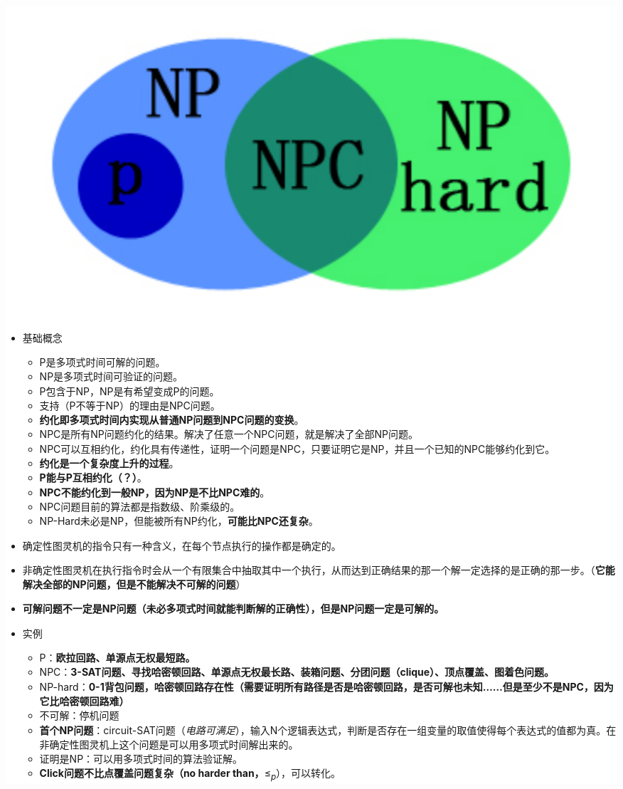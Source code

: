   ![](./NP.png)

- 基础概念

  - P是多项式时间可解的问题。
  - NP是多项式时间可验证的问题。
  - P包含于NP，NP是有希望变成P的问题。
  - 支持（P不等于NP）的理由是NPC问题。
  - **约化即多项式时间内实现从普通NP问题到NPC问题的变换**。
  - NPC是所有NP问题约化的结果。解决了任意一个NPC问题，就是解决了全部NP问题。
  - NPC可以互相约化，约化具有传递性，证明一个问题是NPC，只要证明它是NP，并且一个已知的NPC能够约化到它。
  - **约化是一个复杂度上升的过程**。
  - **P能与P互相约化（？）**。
  - **NPC不能约化到一般NP，因为NP是不比NPC难的**。
  - NPC问题目前的算法都是指数级、阶乘级的。
  - NP-Hard未必是NP，但能被所有NP约化，**可能比NPC还复杂**。

- 确定性图灵机的指令只有一种含义，在每个节点执行的操作都是确定的。

- 非确定性图灵机在执行指令时会从一个有限集合中抽取其中一个执行，从而达到正确结果的那一个解一定选择的是正确的那一步。（**它能解决全部的NP问题，但是不能解决不可解的问题**）

- **可解问题不一定是NP问题（未必多项式时间就能判断解的正确性），但是NP问题一定是可解的。**

<div STYLE="page-break-after: always;"></div>

- 实例

  - P：**欧拉回路、单源点无权最短路。**
  - NPC：**3-SAT问题、寻找哈密顿回路、单源点无权最长路、装箱问题、分团问题（clique）、顶点覆盖、图着色问题。**
  - NP-hard：**0-1背包问题，哈密顿回路存在性（需要证明所有路径是否是哈密顿回路，是否可解也未知……但是至少不是NPC，因为它比哈密顿回路难）**
  - 不可解：停机问题
  - **首个NP问题**：circuit-SAT问题（*电路可满足*），输入N个逻辑表达式，判断是否存在一组变量的取值使得每个表达式的值都为真。在非确定性图灵机上这个问题是可以用多项式时间解出来的。
  - 证明是NP：可以用多项式时间的算法验证解。
  - **Click问题不比点覆盖问题复杂（no harder than，**$\leq_p$），可以转化。
